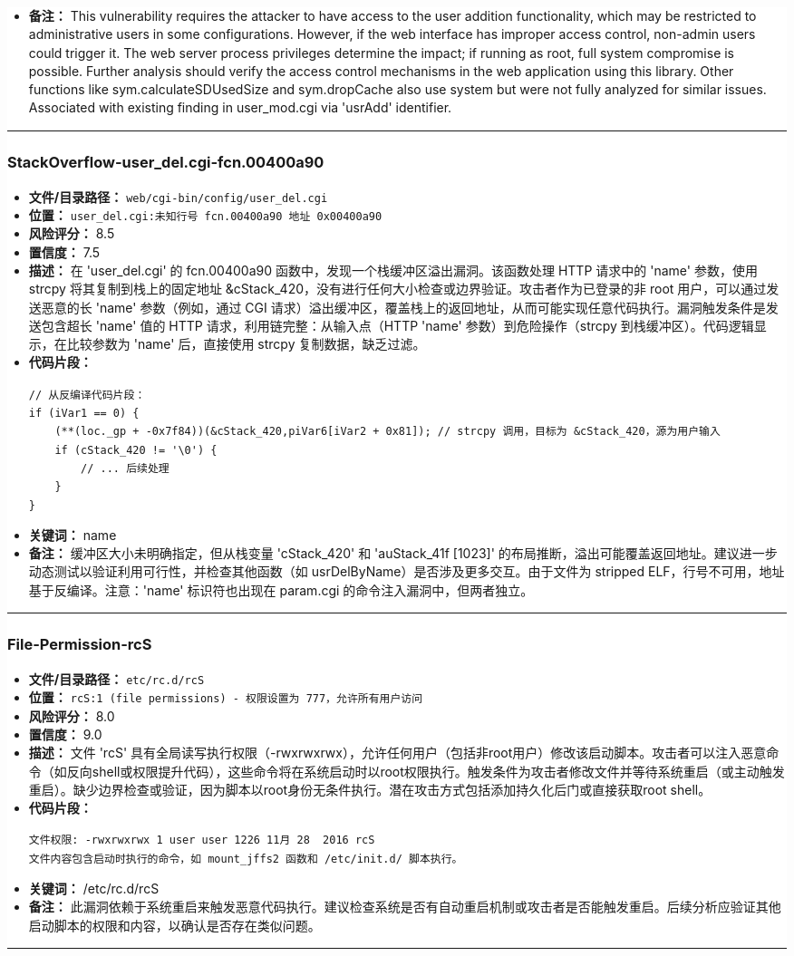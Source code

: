 - **备注：** This vulnerability requires the attacker to have access to the user addition functionality, which may be restricted to administrative users in some configurations. However, if the web interface has improper access control, non-admin users could trigger it. The web server process privileges determine the impact; if running as root, full system compromise is possible. Further analysis should verify the access control mechanisms in the web application using this library. Other functions like sym.calculateSDUsedSize and sym.dropCache also use system but were not fully analyzed for similar issues. Associated with existing finding in user_mod.cgi via 'usrAdd' identifier.

---
### StackOverflow-user_del.cgi-fcn.00400a90

- **文件/目录路径：** `web/cgi-bin/config/user_del.cgi`
- **位置：** `user_del.cgi:未知行号 fcn.00400a90 地址 0x00400a90`
- **风险评分：** 8.5
- **置信度：** 7.5
- **描述：** 在 'user_del.cgi' 的 fcn.00400a90 函数中，发现一个栈缓冲区溢出漏洞。该函数处理 HTTP 请求中的 'name' 参数，使用 strcpy 将其复制到栈上的固定地址 &cStack_420，没有进行任何大小检查或边界验证。攻击者作为已登录的非 root 用户，可以通过发送恶意的长 'name' 参数（例如，通过 CGI 请求）溢出缓冲区，覆盖栈上的返回地址，从而可能实现任意代码执行。漏洞触发条件是发送包含超长 'name' 值的 HTTP 请求，利用链完整：从输入点（HTTP 'name' 参数）到危险操作（strcpy 到栈缓冲区）。代码逻辑显示，在比较参数为 'name' 后，直接使用 strcpy 复制数据，缺乏过滤。
- **代码片段：**
  ```
  // 从反编译代码片段：
  if (iVar1 == 0) {
      (**(loc._gp + -0x7f84))(&cStack_420,piVar6[iVar2 + 0x81]); // strcpy 调用，目标为 &cStack_420，源为用户输入
      if (cStack_420 != '\0') {
          // ... 后续处理
      }
  }
  ```
- **关键词：** name
- **备注：** 缓冲区大小未明确指定，但从栈变量 'cStack_420' 和 'auStack_41f [1023]' 的布局推断，溢出可能覆盖返回地址。建议进一步动态测试以验证利用可行性，并检查其他函数（如 usrDelByName）是否涉及更多交互。由于文件为 stripped ELF，行号不可用，地址基于反编译。注意：'name' 标识符也出现在 param.cgi 的命令注入漏洞中，但两者独立。

---
### File-Permission-rcS

- **文件/目录路径：** `etc/rc.d/rcS`
- **位置：** `rcS:1 (file permissions) - 权限设置为 777，允许所有用户访问`
- **风险评分：** 8.0
- **置信度：** 9.0
- **描述：** 文件 'rcS' 具有全局读写执行权限（-rwxrwxrwx），允许任何用户（包括非root用户）修改该启动脚本。攻击者可以注入恶意命令（如反向shell或权限提升代码），这些命令将在系统启动时以root权限执行。触发条件为攻击者修改文件并等待系统重启（或主动触发重启）。缺少边界检查或验证，因为脚本以root身份无条件执行。潜在攻击方式包括添加持久化后门或直接获取root shell。
- **代码片段：**
  ```
  文件权限: -rwxrwxrwx 1 user user 1226 11月 28  2016 rcS
  文件内容包含启动时执行的命令，如 mount_jffs2 函数和 /etc/init.d/ 脚本执行。
  ```
- **关键词：** /etc/rc.d/rcS
- **备注：** 此漏洞依赖于系统重启来触发恶意代码执行。建议检查系统是否有自动重启机制或攻击者是否能触发重启。后续分析应验证其他启动脚本的权限和内容，以确认是否存在类似问题。

---